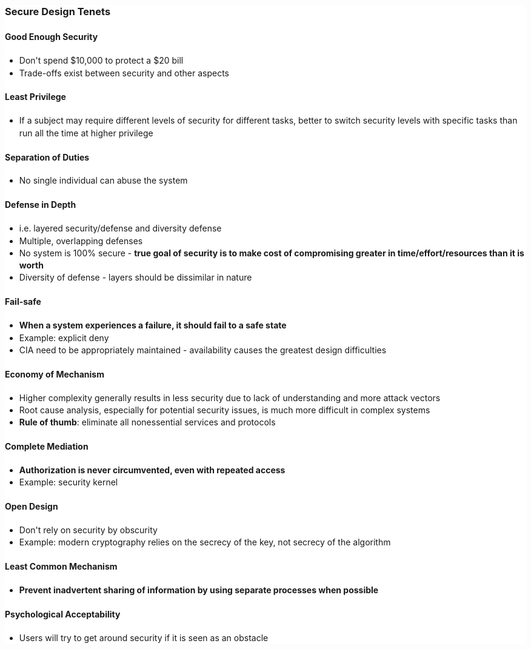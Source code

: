 ### Secure Design Tenets

#### Good Enough Security

- Don't spend $10,000 to protect a $20 bill
- Trade-offs exist between security and other aspects

#### Least Privilege

- If a subject may require different levels of security for different tasks, better to switch security levels with specific tasks than run all the time at higher privilege

#### Separation of Duties

- No single individual can abuse the system

#### Defense in Depth

- i.e. layered security/defense and diversity defense
- Multiple, overlapping defenses
- No system is 100% secure - **true goal of security is to make cost of compromising greater in time/effort/resources than it is worth**
- Diversity of defense - layers should be dissimilar in nature

#### Fail-safe

- **When a system experiences a failure, it should fail to a safe state**
- Example: explicit deny
- CIA need to be appropriately maintained - availability causes the greatest design difficulties

#### Economy of Mechanism

- Higher complexity generally results in less security due to lack of understanding and more attack vectors
- Root cause analysis, especially for potential security issues, is much more difficult in complex systems
- **Rule of thumb**: eliminate all nonessential services and protocols

#### Complete Mediation

- **Authorization is never circumvented, even with repeated access**
- Example: security kernel

#### Open Design

- Don't rely on security by obscurity
- Example: modern cryptography relies on the secrecy of the key, not secrecy of the algorithm

#### Least Common Mechanism

- **Prevent inadvertent sharing of information by using separate processes when possible**

#### Psychological Acceptability

- Users will try to get around security if it is seen as an obstacle
